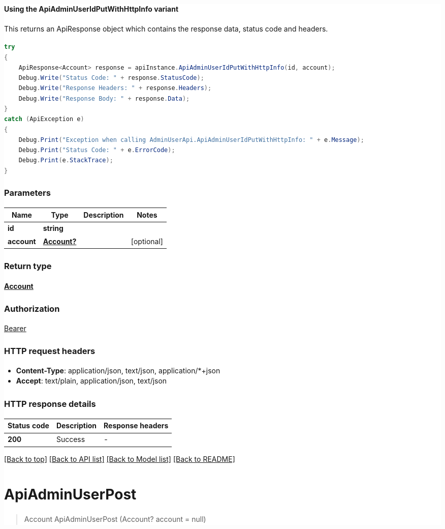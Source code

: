 #### Using the ApiAdminUserIdPutWithHttpInfo variant
This returns an ApiResponse object which contains the response data, status code and headers.

```csharp
try
{
    ApiResponse<Account> response = apiInstance.ApiAdminUserIdPutWithHttpInfo(id, account);
    Debug.Write("Status Code: " + response.StatusCode);
    Debug.Write("Response Headers: " + response.Headers);
    Debug.Write("Response Body: " + response.Data);
}
catch (ApiException e)
{
    Debug.Print("Exception when calling AdminUserApi.ApiAdminUserIdPutWithHttpInfo: " + e.Message);
    Debug.Print("Status Code: " + e.ErrorCode);
    Debug.Print(e.StackTrace);
}
```

### Parameters

| Name | Type | Description | Notes |
|------|------|-------------|-------|
| **id** | **string** |  |  |
| **account** | [**Account?**](Account?.md) |  | [optional]  |

### Return type

[**Account**](Account.md)

### Authorization

[Bearer](../README.md#Bearer)

### HTTP request headers

 - **Content-Type**: application/json, text/json, application/*+json
 - **Accept**: text/plain, application/json, text/json


### HTTP response details
| Status code | Description | Response headers |
|-------------|-------------|------------------|
| **200** | Success |  -  |

[[Back to top]](#) [[Back to API list]](../README.md#documentation-for-api-endpoints) [[Back to Model list]](../README.md#documentation-for-models) [[Back to README]](../README.md)

<a name="apiadminuserpost"></a>
# **ApiAdminUserPost**
> Account ApiAdminUserPost (Account? account = null)
